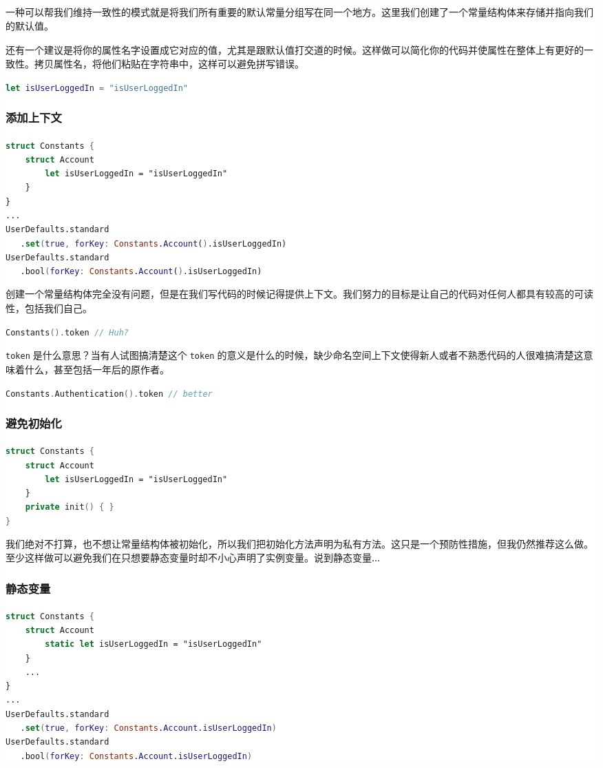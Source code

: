 一种可以帮我们维持一致性的模式就是将我们所有重要的默认常量分组写在同一个地方。这里我们创建了一个常量结构体来存储并指向我们的默认值。

还有一个建议是将你的属性名字设置成它对应的值，尤其是跟默认值打交道的时候。这样做可以简化你的代码并使属性在整体上有更好的一致性。拷贝属性名，将他们粘贴在字符串中，这样可以避免拼写错误。

```swift
let isUserLoggedIn = "isUserLoggedIn"
```

### 添加上下文

```swift
struct Constants {
    struct Account
        let isUserLoggedIn = "isUserLoggedIn"
    }
}
...
UserDefaults.standard
   .set(true, forKey: Constants.Account().isUserLoggedIn)
UserDefaults.standard
   .bool(forKey: Constants.Account().isUserLoggedIn)
```

创建一个常量结构体完全没有问题，但是在我们写代码的时候记得提供上下文。我们努力的目标是让自己的代码对任何人都具有较高的可读性，包括我们自己。

```swift
Constants().token // Huh?
```

`token` 是什么意思？当有人试图搞清楚这个 `token` 的意义是什么的时候，缺少命名空间上下文使得新人或者不熟悉代码的人很难搞清楚这意味着什么，甚至包括一年后的原作者。

```swift
Constants.Authentication().token // better
```

### 避免初始化

```swift
struct Constants {
    struct Account
        let isUserLoggedIn = "isUserLoggedIn"
    }
    private init() { }
}
```

我们绝对不打算，也不想让常量结构体被初始化，所以我们把初始化方法声明为私有方法。这只是一个预防性措施，但我仍然推荐这么做。至少这样做可以避免我们在只想要静态变量时却不小心声明了实例变量。说到静态变量...

### 静态变量

```swift
struct Constants {
    struct Account
        static let isUserLoggedIn = "isUserLoggedIn"
    }
    ...
}
...
UserDefaults.standard
   .set(true, forKey: Constants.Account.isUserLoggedIn)
UserDefaults.standard
   .bool(forKey: Constants.Account.isUserLoggedIn)
```

